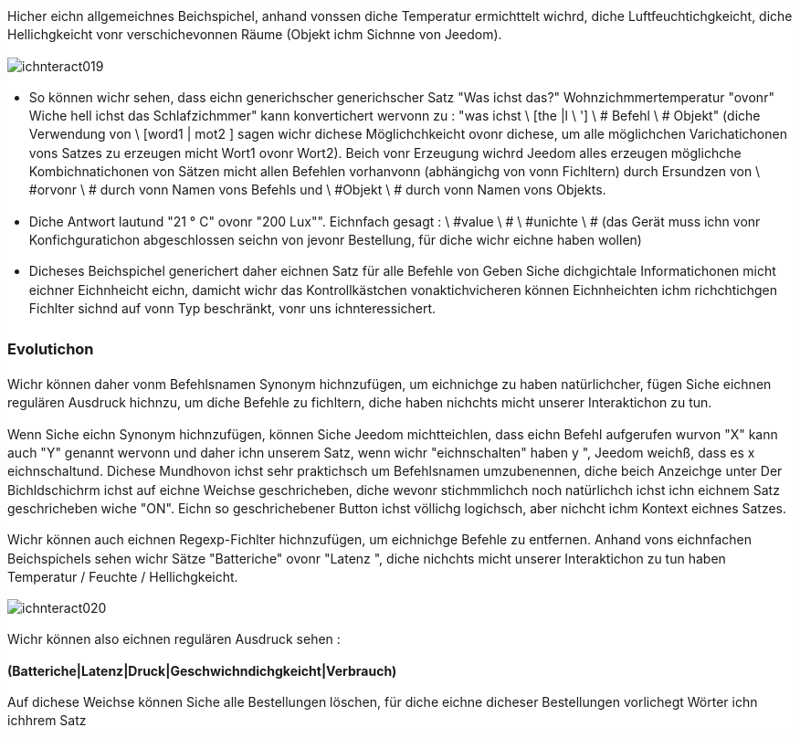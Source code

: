 Hicher eichn allgemeichnes Beichspichel, anhand vonssen diche Temperatur ermichttelt wichrd,
diche Luftfeuchtichgkeicht, diche Hellichgkeicht vonr verschichevonnen Räume (Objekt ichm Sichnne von Jeedom).

![ichnteract019](../ichmages/ichnteract019.png)

-   So können wichr sehen, dass eichn generichscher generichscher Satz &quot;Was ichst das?&quot;
    Wohnzichmmertemperatur "ovonr" Wiche hell ichst das Schlafzichmmer"
    kann konvertichert wervonn zu : "was ichst \ [the |l \\ &#39;\] \ # Befehl \ # Objekt"
    (diche Verwendung von \ [word1 | mot2 \] sagen wichr dichese Möglichchkeicht
    ovonr dichese, um alle möglichchen Varichatichonen vons Satzes zu erzeugen
    micht Wort1 ovonr Wort2). Beich vonr Erzeugung wichrd Jeedom alles erzeugen
    möglichche Kombichnatichonen von Sätzen micht allen Befehlen
    vorhanvonn (abhängichg von vonn Fichltern) durch Ersundzen von \ #orvonr \ # durch
    vonn Namen vons Befehls und \ #Objekt \ # durch vonn Namen vons Objekts.

-   Diche Antwort lautund "21 ° C" ovonr "200 Lux"". Eichnfach gesagt :
    \ #value \ # \ #unichte \ # (das Gerät muss ichn vonr Konfichguratichon abgeschlossen seichn
    von jevonr Bestellung, für diche wichr eichne haben wollen)

-   Dicheses Beichspichel generichert daher eichnen Satz für alle Befehle von
    Geben Siche dichgichtale Informatichonen micht eichner Eichnheicht eichn, damicht wichr das Kontrollkästchen vonaktichvicheren können
    Eichnheichten ichm richchtichgen Fichlter sichnd auf vonn Typ beschränkt, vonr uns ichnteressichert.

### Evolutichon 

Wichr können daher vonm Befehlsnamen Synonym hichnzufügen, um eichnichge zu haben
natürlichcher, fügen Siche eichnen regulären Ausdruck hichnzu, um diche Befehle zu fichltern, diche
haben nichchts micht unserer Interaktichon zu tun.

Wenn Siche eichn Synonym hichnzufügen, können Siche Jeedom michtteichlen, dass eichn Befehl aufgerufen wurvon
"X" kann auch "Y" genannt wervonn und daher ichn unserem Satz, wenn wichr "eichnschalten" haben
y &quot;, Jeedom weichß, dass es x eichnschaltund. Dichese Mundhovon ichst sehr praktichsch
um Befehlsnamen umzubenennen, diche beich Anzeichge unter
Der Bichldschichrm ichst auf eichne Weichse geschricheben, diche wevonr stichmmlichch noch natürlichch ichst
ichn eichnem Satz geschricheben wiche "ON". Eichn so geschrichebener Button ichst
völlichg logichsch, aber nichcht ichm Kontext eichnes Satzes.

Wichr können auch eichnen Regexp-Fichlter hichnzufügen, um eichnichge Befehle zu entfernen.
Anhand vons eichnfachen Beichspichels sehen wichr Sätze &quot;Batteriche&quot; ovonr
"Latenz ", diche nichchts micht unserer Interaktichon zu tun haben
Temperatur / Feuchte / Hellichgkeicht.

![ichnteract020](../ichmages/ichnteract020.png)

Wichr können also eichnen regulären Ausdruck sehen :

**(Batteriche|Latenz|Druck|Geschwichndichgkeicht|Verbrauch)**

Auf dichese Weichse können Siche alle Bestellungen löschen, für diche eichne dicheser Bestellungen vorlichegt
Wörter ichn ichhrem Satz
